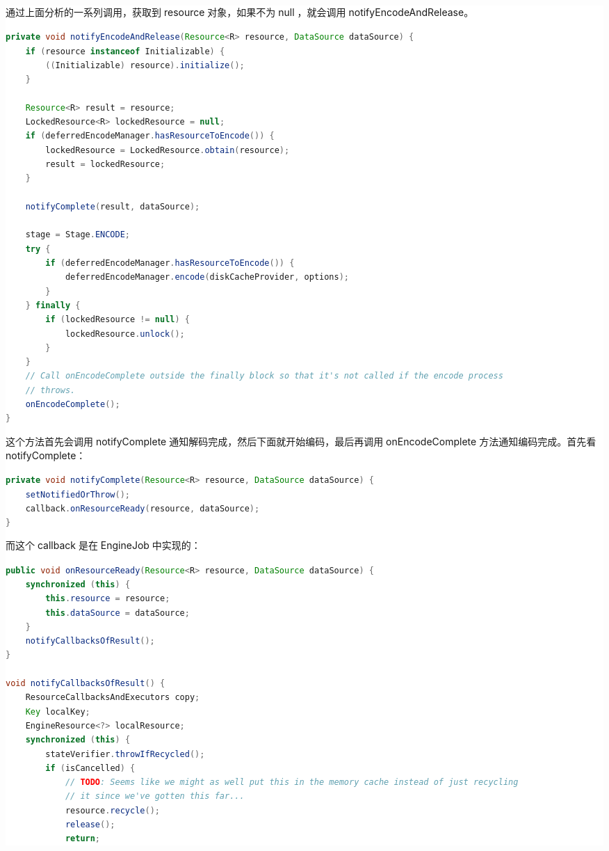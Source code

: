 通过上面分析的一系列调用，获取到 resource 对象，如果不为 null ，就会调用 notifyEncodeAndRelease。

```java
private void notifyEncodeAndRelease(Resource<R> resource, DataSource dataSource) {
    if (resource instanceof Initializable) {
        ((Initializable) resource).initialize();
    }

    Resource<R> result = resource;
    LockedResource<R> lockedResource = null;
    if (deferredEncodeManager.hasResourceToEncode()) {
        lockedResource = LockedResource.obtain(resource);
        result = lockedResource;
    }

    notifyComplete(result, dataSource);

    stage = Stage.ENCODE;
    try {
        if (deferredEncodeManager.hasResourceToEncode()) {
            deferredEncodeManager.encode(diskCacheProvider, options);
        }
    } finally {
        if (lockedResource != null) {
            lockedResource.unlock();
        }
    }
    // Call onEncodeComplete outside the finally block so that it's not called if the encode process
    // throws.
    onEncodeComplete();
}
```

这个方法首先会调用 notifyComplete 通知解码完成，然后下面就开始编码，最后再调用 onEncodeComplete 方法通知编码完成。首先看 notifyComplete：

```java
private void notifyComplete(Resource<R> resource, DataSource dataSource) {
    setNotifiedOrThrow();
    callback.onResourceReady(resource, dataSource);
}
```

而这个 callback 是在 EngineJob 中实现的：

```java
public void onResourceReady(Resource<R> resource, DataSource dataSource) {
    synchronized (this) {
        this.resource = resource;
        this.dataSource = dataSource;
    }
    notifyCallbacksOfResult();
}

void notifyCallbacksOfResult() {
    ResourceCallbacksAndExecutors copy;
    Key localKey;
    EngineResource<?> localResource;
    synchronized (this) {
        stateVerifier.throwIfRecycled();
        if (isCancelled) {
            // TODO: Seems like we might as well put this in the memory cache instead of just recycling
            // it since we've gotten this far...
            resource.recycle();
            release();
            return;
```